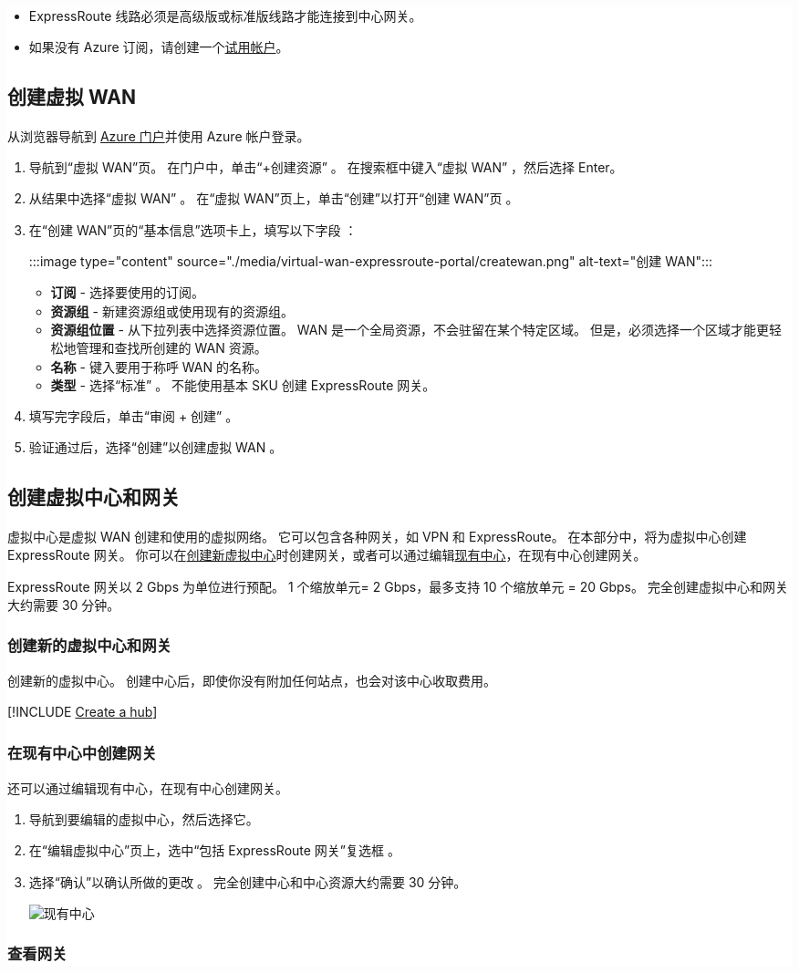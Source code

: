 * ExpressRoute 线路必须是高级版或标准版线路才能连接到中心网关。

* 如果没有 Azure 订阅，请创建一个[试用帐户](https://www.microsoft.com/china/azure/index.html?fromtype=cn)。

<a name="openvwan"></a>
## <a name="create-a-virtual-wan"></a>创建虚拟 WAN

从浏览器导航到 [Azure 门户](https://portal.azure.cn)并使用 Azure 帐户登录。

1. 导航到“虚拟 WAN”页。 在门户中，单击“+创建资源”  。 在搜索框中键入“虚拟 WAN”  ，然后选择 Enter。
2. 从结果中选择“虚拟 WAN”  。 在“虚拟 WAN”页上，单击“创建”以打开“创建 WAN”页  。
3. 在“创建 WAN”页的“基本信息”选项卡上，填写以下字段   ：

    :::image type="content" source="./media/virtual-wan-expressroute-portal/createwan.png" alt-text="创建 WAN":::

    * **订阅** - 选择要使用的订阅。
    * **资源组** - 新建资源组或使用现有的资源组。
    * **资源组位置** - 从下拉列表中选择资源位置。 WAN 是一个全局资源，不会驻留在某个特定区域。 但是，必须选择一个区域才能更轻松地管理和查找所创建的 WAN 资源。
    * **名称** - 键入要用于称呼 WAN 的名称。
    * **类型** - 选择“标准”  。 不能使用基本 SKU 创建 ExpressRoute 网关。
4. 填写完字段后，单击“审阅 + 创建”  。
5. 验证通过后，选择“创建”以创建虚拟 WAN  。

<a name="hub"></a>
## <a name="create-a-virtual-hub-and-gateway"></a>创建虚拟中心和网关

虚拟中心是虚拟 WAN 创建和使用的虚拟网络。 它可以包含各种网关，如 VPN 和 ExpressRoute。 在本部分中，将为虚拟中心创建 ExpressRoute 网关。 你可以在[创建新虚拟中心](#newhub)时创建网关，或者可以通过编辑[现有中心](#existinghub)，在现有中心创建网关。 

ExpressRoute 网关以 2 Gbps 为单位进行预配。 1 个缩放单元= 2 Gbps，最多支持 10 个缩放单元 = 20 Gbps。 完全创建虚拟中心和网关大约需要 30 分钟。

<a name="newhub"></a>
### <a name="to-create-a-new-virtual-hub-and-a-gateway"></a>创建新的虚拟中心和网关

创建新的虚拟中心。 创建中心后，即使你没有附加任何站点，也会对该中心收取费用。

[!INCLUDE [Create a hub](../../includes/virtual-wan-tutorial-er-hub-include.md)]

<a name="existinghub"></a>
### <a name="to-create-a-gateway-in-an-existing-hub"></a>在现有中心中创建网关

还可以通过编辑现有中心，在现有中心创建网关。

1. 导航到要编辑的虚拟中心，然后选择它。
2. 在“编辑虚拟中心”页上，选中“包括 ExpressRoute 网关”复选框   。
3. 选择“确认”以确认所做的更改  。 完全创建中心和中心资源大约需要 30 分钟。

    ![现有中心](./media/virtual-wan-expressroute-portal/edithub.png "编辑中心")

### <a name="to-view-a-gateway"></a>查看网关
